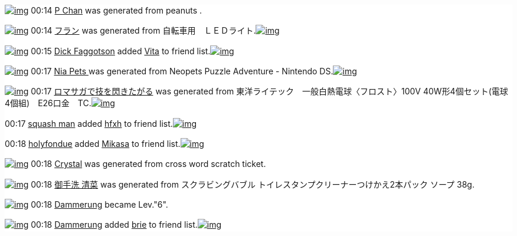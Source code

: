 [![img](http://img594.imageshack.us/img594/2909/wp3r.png)](http://www.barcodekanojo.com/kanojo/2757147/P%20Chan) 00:14 [P Chan](http://www.barcodekanojo.com/kanojo/2757147/P%20Chan) was generated from peanuts .

[![img](http://img46.imageshack.us/img46/6093/c3l3.png)](http://www.barcodekanojo.com/kanojo/2757148/%E3%83%95%E3%83%A9%E3%83%B3) 00:14 [フラン](http://www.barcodekanojo.com/kanojo/2757148/%E3%83%95%E3%83%A9%E3%83%B3) was generated from 自転車用　ＬＥＤライト.[![img](http://img854.imageshack.us/img854/2313/8q5i.jpg)](http://www.barcodekanojo.com/product_images/barcode/5305978/1390317292/%E8%87%AA%E8%BB%A2%E8%BB%8A%E7%94%A8%E3%80%80%EF%BC%AC%EF%BC%A5%EF%BC%A4%E3%83%A9%E3%82%A4%E3%83%88.jpg) 

[![img](http://img138.imageshack.us/img138/2598/ozni.jpg)](http://www.barcodekanojo.com/user/432699/Dick%20Faggotson) 00:15 [Dick Faggotson](http://www.barcodekanojo.com/user/432699/Dick%20Faggotson) added [Vita](http://www.barcodekanojo.com/kanojo/2526757/Vita) to friend list.[![img](http://img62.imageshack.us/img62/958/sg7w.png)](http://www.barcodekanojo.com/kanojo/2526757/Vita) 

[![img](http://img822.imageshack.us/img822/5776/emmp.png)](http://www.barcodekanojo.com/kanojo/2757151/Nia%20Pets%20) 00:17 [Nia Pets ](http://www.barcodekanojo.com/kanojo/2757151/Nia%20Pets%20) was generated from Neopets Puzzle Adventure - Nintendo DS.[![img](http://img202.imageshack.us/img202/8142/qdum.jpg)](http://www.barcodekanojo.com/product_images/barcode/5305985/1390317409/50x50xNeopets,P20Puzzle,P20Adventure,P20-,P20Nintendo,P20DS.jpg,qw=88,ah=88.pagespeed.ic.KUb6RtWtBQ.jpg) 

[![img](http://img801.imageshack.us/img801/6492/0kli.png)](http://www.barcodekanojo.com/kanojo/2757152/%E3%83%AD%E3%83%9E%E3%82%B5%E3%82%AC%E3%81%A7%E6%8A%80%E3%82%92%E9%96%83%E3%81%8D%E3%81%9F%E3%81%8C%E3%82%8B) 00:17 [ロマサガで技を閃きたがる](http://www.barcodekanojo.com/kanojo/2757152/%E3%83%AD%E3%83%9E%E3%82%B5%E3%82%AC%E3%81%A7%E6%8A%80%E3%82%92%E9%96%83%E3%81%8D%E3%81%9F%E3%81%8C%E3%82%8B) was generated from 東洋ライテック　一般白熱電球〈フロスト〉100V 40W形4個セット(電球4個組)　E26口金　TC.[![img](http://img38.imageshack.us/img38/4045/ntp3.jpg)](http://www.barcodekanojo.com/product_images/barcode/5305986/1390317412/50x50x,PE6,P9D,PB1,PE6,PB4,P8B,PE3,P83,PA9,PE3,P82,PA4,PE3,P83,P86,PE3,P83,P83,PE3,P82,PAF,PE3,P80,P80,PE4,PB8,P80,PE8,P88,PAC,PE7,P99,PBD,PE7,P86,PB1,PE9,P9B,PBB,PE7,P90,P83,PE3,P80,P88,PE3,P83,P95,PE3,P83,PAD,PE3,P82,PB9,PE3,P83,P88,PE3,P80,P89100V,P2040W,PE5,PBD,PA24,PE5,P80,P8B,PE3,P82,PBB,PE3,P83,P83,PE3,P83,P88,P28,PE9,P9B,PBB,PE7,P90,P834,PE5,P80,P8B,PE7,PB5,P84,P29,PE3,P80,P80E26,PE5,P8F,PA3,PE9,P87,P91,PE3,P80,P80TC.jpg,qw=88,ah=88.pagespeed.ic.pQzKgHZZES.jpg) 

00:17 [squash man](http://www.barcodekanojo.com/user/433699/squash%20man) added [hfxh](http://www.barcodekanojo.com/kanojo/1604667/hfxh) to friend list.[![img](http://img14.imageshack.us/img14/6340/r3dc.png)](http://www.barcodekanojo.com/kanojo/1604667/hfxh) 

00:18 [holyfondue](http://www.barcodekanojo.com/user/433156/holyfondue) added [Mikasa](http://www.barcodekanojo.com/kanojo/2577861/Mikasa) to friend list.[![img](http://img34.imageshack.us/img34/4464/ihie.png)](http://www.barcodekanojo.com/kanojo/2577861/Mikasa) 

[![img](http://img12.imageshack.us/img12/5320/rbp8.png)](http://www.barcodekanojo.com/kanojo/2757153/Crystal) 00:18 [Crystal](http://www.barcodekanojo.com/kanojo/2757153/Crystal) was generated from cross word scratch ticket.

[![img](http://img513.imageshack.us/img513/6412/adq9.png)](http://www.barcodekanojo.com/kanojo/2757154/%E5%BE%A1%E6%89%8B%E6%B4%97%20%E6%B8%85%E8%8F%9C) 00:18 [御手洗 清菜](http://www.barcodekanojo.com/kanojo/2757154/%E5%BE%A1%E6%89%8B%E6%B4%97%20%E6%B8%85%E8%8F%9C) was generated from スクラビングバブル トイレスタンプクリーナーつけかえ2本パック ソープ 38g.

[![img](http://img802.imageshack.us/img802/4732/ho7c.jpg)](http://www.barcodekanojo.com/user/391580/Dammerung) 00:18 [Dammerung](http://www.barcodekanojo.com/user/391580/Dammerung) became Lev."6".

[![img](http://img802.imageshack.us/img802/4732/ho7c.jpg)](http://www.barcodekanojo.com/user/391580/Dammerung) 00:18 [Dammerung](http://www.barcodekanojo.com/user/391580/Dammerung) added [brie](http://www.barcodekanojo.com/kanojo/2398055/brie) to friend list.[![img](http://img543.imageshack.us/img543/9464/qote.png)](http://www.barcodekanojo.com/kanojo/2398055/brie) 
